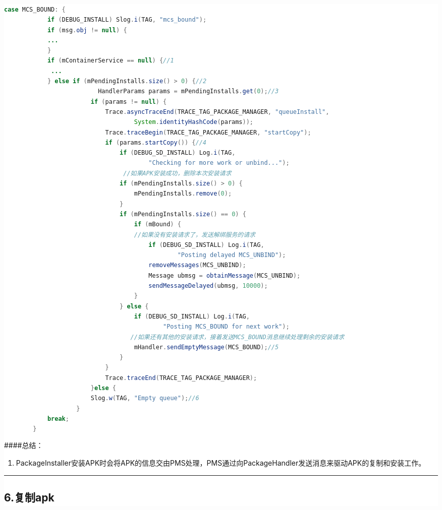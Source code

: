 ```java
case MCS_BOUND: {
            if (DEBUG_INSTALL) Slog.i(TAG, "mcs_bound");
            if (msg.obj != null) {
            ...
            }
            if (mContainerService == null) {//1
             ...
            } else if (mPendingInstalls.size() > 0) {//2
                          HandlerParams params = mPendingInstalls.get(0);//3
                        if (params != null) {
                            Trace.asyncTraceEnd(TRACE_TAG_PACKAGE_MANAGER, "queueInstall",
                                    System.identityHashCode(params));
                            Trace.traceBegin(TRACE_TAG_PACKAGE_MANAGER, "startCopy");
                            if (params.startCopy()) {//4
                                if (DEBUG_SD_INSTALL) Log.i(TAG,
                                        "Checking for more work or unbind...");
                                 //如果APK安装成功，删除本次安装请求
                                if (mPendingInstalls.size() > 0) {
                                    mPendingInstalls.remove(0);
                                }
                                if (mPendingInstalls.size() == 0) {
                                    if (mBound) {
                                    //如果没有安装请求了，发送解绑服务的请求
                                        if (DEBUG_SD_INSTALL) Log.i(TAG,
                                                "Posting delayed MCS_UNBIND");
                                        removeMessages(MCS_UNBIND);
                                        Message ubmsg = obtainMessage(MCS_UNBIND);
                                        sendMessageDelayed(ubmsg, 10000);
                                    }
                                } else {
                                    if (DEBUG_SD_INSTALL) Log.i(TAG,
                                            "Posting MCS_BOUND for next work");
                                   //如果还有其他的安装请求，接着发送MCS_BOUND消息继续处理剩余的安装请求       
                                    mHandler.sendEmptyMessage(MCS_BOUND);//5
                                }
                            }
                            Trace.traceEnd(TRACE_TAG_PACKAGE_MANAGER);
                        }else {
                        Slog.w(TAG, "Empty queue");//6
                    }
            break;
        }
```
####总结：
1. PackageInstaller安装APK时会将APK的信息交由PMS处理，PMS通过向PackageHandler发送消息来驱动APK的复制和安装工作。
------------------------------

6.复制apk
---
